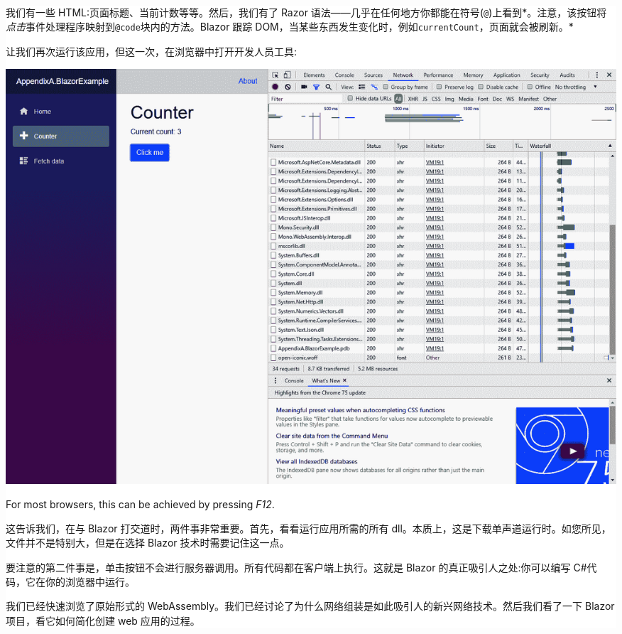 我们有一些 HTML:页面标题、当前计数等等。然后，我们有了 Razor 语法——几乎在任何地方你都能在符号(`@`)上看到*。注意，该按钮将*点击*事件处理程序映射到`@code`块内的方法。Blazor 跟踪 DOM，当某些东西发生变化时，例如`currentCount`，页面就会被刷新。*

让我们再次运行该应用，但这一次，在浏览器中打开开发人员工具:

![](img/055fce88-bd50-48f2-971f-271bd0dcdd7f.png)

For most browsers, this can be achieved by pressing *F12*.

这告诉我们，在与 Blazor 打交道时，两件事非常重要。首先，看看运行应用所需的所有 dll。本质上，这是下载单声道运行时。如您所见，文件并不是特别大，但是在选择 Blazor 技术时需要记住这一点。

要注意的第二件事是，单击按钮不会进行服务器调用。所有代码都在客户端上执行。这就是 Blazor 的真正吸引人之处:你可以编写 C#代码，它在你的浏览器中运行。

我们已经快速浏览了原始形式的 WebAssembly。我们已经讨论了为什么网络组装是如此吸引人的新兴网络技术。然后我们看了一下 Blazor 项目，看它如何简化创建 web 应用的过程。